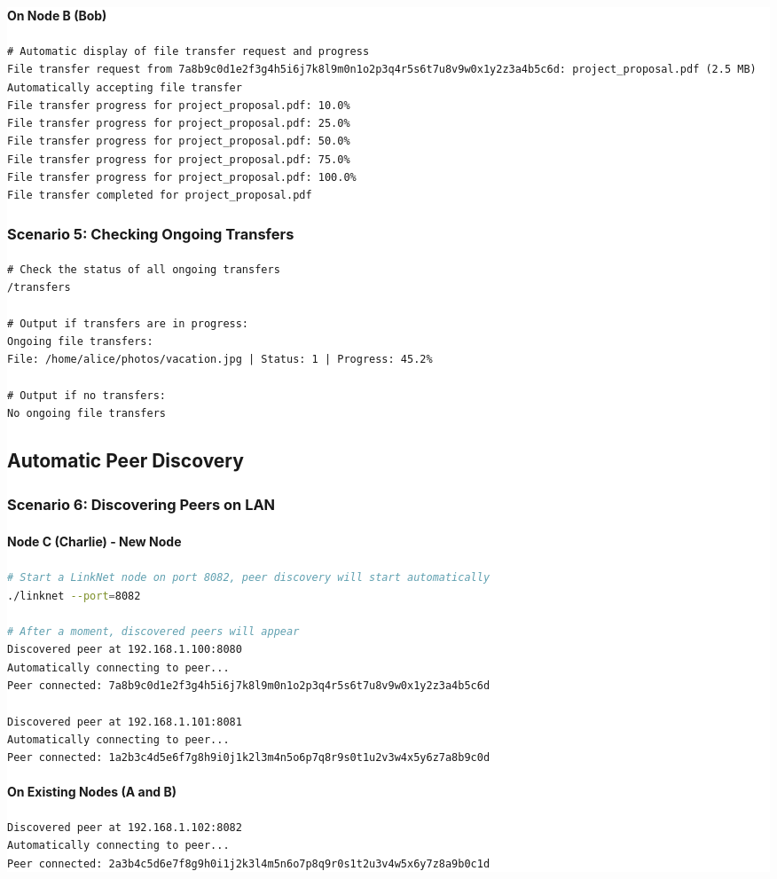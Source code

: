 #### On Node B (Bob)
```
# Automatic display of file transfer request and progress
File transfer request from 7a8b9c0d1e2f3g4h5i6j7k8l9m0n1o2p3q4r5s6t7u8v9w0x1y2z3a4b5c6d: project_proposal.pdf (2.5 MB)
Automatically accepting file transfer
File transfer progress for project_proposal.pdf: 10.0%
File transfer progress for project_proposal.pdf: 25.0%
File transfer progress for project_proposal.pdf: 50.0%
File transfer progress for project_proposal.pdf: 75.0%
File transfer progress for project_proposal.pdf: 100.0%
File transfer completed for project_proposal.pdf
```

### Scenario 5: Checking Ongoing Transfers

```
# Check the status of all ongoing transfers
/transfers

# Output if transfers are in progress:
Ongoing file transfers:
File: /home/alice/photos/vacation.jpg | Status: 1 | Progress: 45.2%

# Output if no transfers:
No ongoing file transfers
```

## Automatic Peer Discovery

### Scenario 6: Discovering Peers on LAN

#### Node C (Charlie) - New Node
```bash
# Start a LinkNet node on port 8082, peer discovery will start automatically
./linknet --port=8082

# After a moment, discovered peers will appear
Discovered peer at 192.168.1.100:8080
Automatically connecting to peer...
Peer connected: 7a8b9c0d1e2f3g4h5i6j7k8l9m0n1o2p3q4r5s6t7u8v9w0x1y2z3a4b5c6d

Discovered peer at 192.168.1.101:8081
Automatically connecting to peer...
Peer connected: 1a2b3c4d5e6f7g8h9i0j1k2l3m4n5o6p7q8r9s0t1u2v3w4x5y6z7a8b9c0d
```

#### On Existing Nodes (A and B)
```
Discovered peer at 192.168.1.102:8082
Automatically connecting to peer...
Peer connected: 2a3b4c5d6e7f8g9h0i1j2k3l4m5n6o7p8q9r0s1t2u3v4w5x6y7z8a9b0c1d
```
